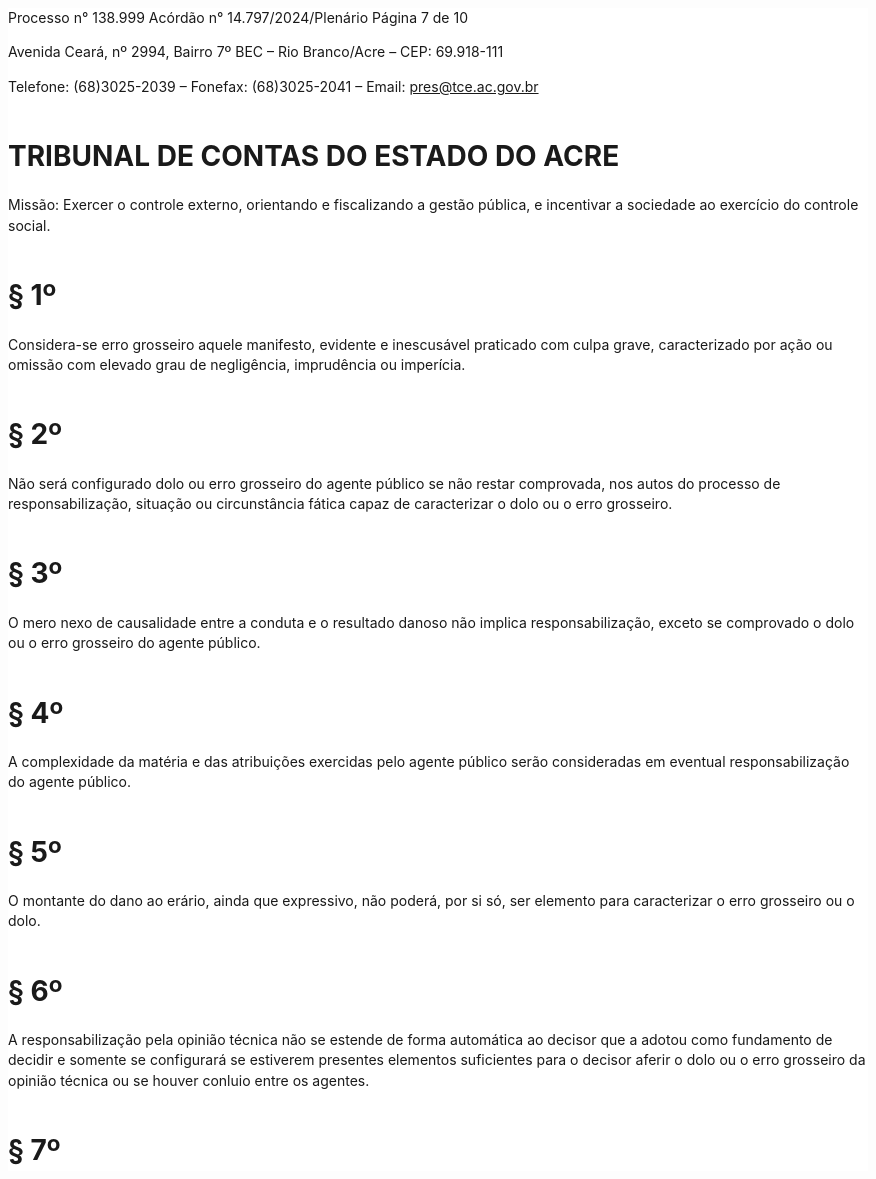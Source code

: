 Processo n° 138.999                       Acórdão n° 14.797/2024/Plenário                            Página 7 de 10

Avenida Ceará, nº 2994, Bairro 7º BEC – Rio Branco/Acre – CEP: 69.918-111

Telefone: (68)3025-2039 – Fonefax: (68)3025-2041 – Email: pres@tce.ac.gov.br

# TRIBUNAL DE CONTAS DO ESTADO DO ACRE

Missão: Exercer o controle externo, orientando e fiscalizando a gestão pública, e incentivar a sociedade ao exercício do controle social.

# § 1º

Considera-se erro grosseiro aquele manifesto, evidente e inescusável praticado com culpa grave, caracterizado por ação ou omissão com elevado grau de negligência, imprudência ou imperícia.

# § 2º

Não será configurado dolo ou erro grosseiro do agente público se não restar comprovada, nos autos do processo de responsabilização, situação ou circunstância fática capaz de caracterizar o dolo ou o erro grosseiro.

# § 3º

O mero nexo de causalidade entre a conduta e o resultado danoso não implica responsabilização, exceto se comprovado o dolo ou o erro grosseiro do agente público.

# § 4º

A complexidade da matéria e das atribuições exercidas pelo agente público serão consideradas em eventual responsabilização do agente público.

# § 5º

O montante do dano ao erário, ainda que expressivo, não poderá, por si só, ser elemento para caracterizar o erro grosseiro ou o dolo.

# § 6º

A responsabilização pela opinião técnica não se estende de forma automática ao decisor que a adotou como fundamento de decidir e somente se configurará se estiverem presentes elementos suficientes para o decisor aferir o dolo ou o erro grosseiro da opinião técnica ou se houver conluio entre os agentes.

# § 7º
